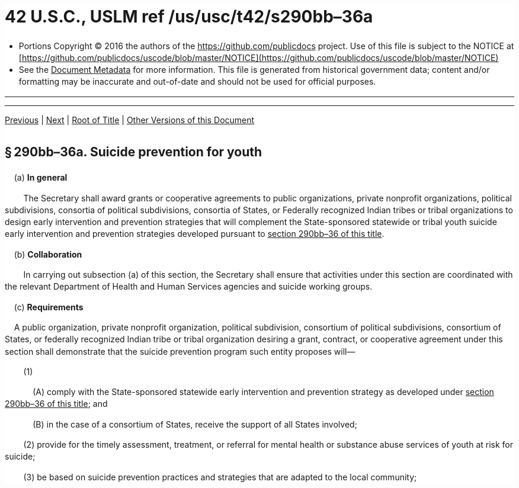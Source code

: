 ---
---

# 42 U.S.C., USLM ref /us/usc/t42/s290bb–36a

* Portions Copyright © 2016 the authors of the https://github.com/publicdocs project.
  Use of this file is subject to the NOTICE at [https://github.com/publicdocs/uscode/blob/master/NOTICE](https://github.com/publicdocs/uscode/blob/master/NOTICE)
* See the [Document Metadata](././../../../../../../..//README.md) for more information.
  This file is generated from historical government data; content and/or formatting may be inaccurate and out-of-date and should not be used for official purposes.

----------
----------

[Previous](./../../../../../../..//us/usc/t42/ch6A/schIII–A/ptB/spt3/m__us_usc_t42_s290bb–36.md) | [Next](./../../../../../../..//us/usc/t42/ch6A/schIII–A/ptB/spt3/m__us_usc_t42_s290bb–36b.md) | [Root of Title](./../../../../../../../) | [Other Versions of this Document](https://publicdocs.github.io/go/links?ns=uslm&ref=%2Fus%2Fusc%2Ft42%2Fs290bb%E2%80%9336a)

## § 290bb–36a. Suicide prevention for youth

    (a) __In general__ 

        The Secretary shall award grants or cooperative agreements to public organizations, private nonprofit organizations, political subdivisions, consortia of political subdivisions, consortia of States, or Federally recognized Indian tribes or tribal organizations to design early intervention and prevention strategies that will complement the State-sponsored statewide or tribal youth suicide early intervention and prevention strategies developed pursuant to [section 290bb–36 of this title][/us/usc/t42/s290bb–36].

    (b) __Collaboration__ 

        In carrying out subsection (a) of this section, the Secretary shall ensure that activities under this section are coordinated with the relevant Department of Health and Human Services agencies and suicide working groups.

    (c) __Requirements__ 

    A public organization, private nonprofit organization, political subdivision, consortium of political subdivisions, consortium of States, or federally recognized Indian tribe or tribal organization desiring a grant, contract, or cooperative agreement under this section shall demonstrate that the suicide prevention program such entity proposes will—

        (1)

            (A) comply with the State-sponsored statewide early intervention and prevention strategy as developed under [section 290bb–36 of this title][/us/usc/t42/s290bb–36]; and

            (B) in the case of a consortium of States, receive the support of all States involved;

        (2) provide for the timely assessment, treatment, or referral for mental health or substance abuse services of youth at risk for suicide;

        (3) be based on suicide prevention practices and strategies that are adapted to the local community;


[/us/usc/t42/s290bb–36]: https://publicdocs.github.io/go/links?ns=uslm&ref=%2Fus%2Fusc%2Ft42%2Fs290bb%E2%80%9336
[/us/usc/t42/s290bb–36]: https://publicdocs.github.io/go/links?ns=uslm&ref=%2Fus%2Fusc%2Ft42%2Fs290bb%E2%80%9336
[/us/usc/t42/s290bb–36]: https://publicdocs.github.io/go/links?ns=uslm&ref=%2Fus%2Fusc%2Ft42%2Fs290bb%E2%80%9336
[/us/usc/t42/s290bb–36]: https://publicdocs.github.io/go/links?ns=uslm&ref=%2Fus%2Fusc%2Ft42%2Fs290bb%E2%80%9336
[/us/act/1944-07-01/ch373]: https://publicdocs.github.io/go/links?ns=uslm&ref=%2Fus%2Fact%2F1944-07-01%2Fch373
[/us/pl/106/310/s3111]: https://publicdocs.github.io/go/links?ns=uslm&ref=%2Fus%2Fpl%2F106%2F310%2Fs3111
[/us/stat/114/1186]: https://publicdocs.github.io/go/links?ns=uslm&ref=%2Fus%2Fstat%2F114%2F1186
[/us/pl/108/355/s3/b]: https://publicdocs.github.io/go/links?ns=uslm&ref=%2Fus%2Fpl%2F108%2F355%2Fs3%2Fb
[/us/stat/118/1407]: https://publicdocs.github.io/go/links?ns=uslm&ref=%2Fus%2Fstat%2F118%2F1407
[/us/usc/t42/s290bb–36]: https://publicdocs.github.io/go/links?ns=uslm&ref=%2Fus%2Fusc%2Ft42%2Fs290bb%E2%80%9336
[/us/pl/108/355]: https://publicdocs.github.io/go/links?ns=uslm&ref=%2Fus%2Fpl%2F108%2F355
[/us/pl/108/355/s3/b/1/A]: https://publicdocs.github.io/go/links?ns=uslm&ref=%2Fus%2Fpl%2F108%2F355%2Fs3%2Fb%2F1%2FA
[/us/pl/108/355/s3/b/1/B]: https://publicdocs.github.io/go/links?ns=uslm&ref=%2Fus%2Fpl%2F108%2F355%2Fs3%2Fb%2F1%2FB
[/us/pl/108/355/s3/b/1/C]: https://publicdocs.github.io/go/links?ns=uslm&ref=%2Fus%2Fpl%2F108%2F355%2Fs3%2Fb%2F1%2FC
[/us/pl/108/355/s3/b/1/D/i]: https://publicdocs.github.io/go/links?ns=uslm&ref=%2Fus%2Fpl%2F108%2F355%2Fs3%2Fb%2F1%2FD%2Fi
[/us/pl/108/355/s3/b/1/D/iii]: https://publicdocs.github.io/go/links?ns=uslm&ref=%2Fus%2Fpl%2F108%2F355%2Fs3%2Fb%2F1%2FD%2Fiii
[/us/pl/108/355/s3/b/1/D/ii]: https://publicdocs.github.io/go/links?ns=uslm&ref=%2Fus%2Fpl%2F108%2F355%2Fs3%2Fb%2F1%2FD%2Fii
[/us/pl/108/355/s3/b/1/D/ii]: https://publicdocs.github.io/go/links?ns=uslm&ref=%2Fus%2Fpl%2F108%2F355%2Fs3%2Fb%2F1%2FD%2Fii
[/us/pl/108/355/s3/b/1/D/ii]: https://publicdocs.github.io/go/links?ns=uslm&ref=%2Fus%2Fpl%2F108%2F355%2Fs3%2Fb%2F1%2FD%2Fii
[/us/pl/108/355/s3/b/1/D/ii]: https://publicdocs.github.io/go/links?ns=uslm&ref=%2Fus%2Fpl%2F108%2F355%2Fs3%2Fb%2F1%2FD%2Fii
[/us/pl/108/355/s3/b/1/D/ii]: https://publicdocs.github.io/go/links?ns=uslm&ref=%2Fus%2Fpl%2F108%2F355%2Fs3%2Fb%2F1%2FD%2Fii
[/us/pl/108/355/s3/b/1/D/viii]: https://publicdocs.github.io/go/links?ns=uslm&ref=%2Fus%2Fpl%2F108%2F355%2Fs3%2Fb%2F1%2FD%2Fviii
[/us/pl/108/355/s3/b/1/D/ii]: https://publicdocs.github.io/go/links?ns=uslm&ref=%2Fus%2Fpl%2F108%2F355%2Fs3%2Fb%2F1%2FD%2Fii
[/us/pl/108/355/s3/b/1/D/ix]: https://publicdocs.github.io/go/links?ns=uslm&ref=%2Fus%2Fpl%2F108%2F355%2Fs3%2Fb%2F1%2FD%2Fix
[/us/pl/108/355/s3/b/1/D/ii]: https://publicdocs.github.io/go/links?ns=uslm&ref=%2Fus%2Fpl%2F108%2F355%2Fs3%2Fb%2F1%2FD%2Fii
[/us/pl/108/355/s3/b/1/D/ii]: https://publicdocs.github.io/go/links?ns=uslm&ref=%2Fus%2Fpl%2F108%2F355%2Fs3%2Fb%2F1%2FD%2Fii
[/us/pl/108/355/s3/b/1/E]: https://publicdocs.github.io/go/links?ns=uslm&ref=%2Fus%2Fpl%2F108%2F355%2Fs3%2Fb%2F1%2FE
[/us/pl/108/355/s3/b/1/F]: https://publicdocs.github.io/go/links?ns=uslm&ref=%2Fus%2Fpl%2F108%2F355%2Fs3%2Fb%2F1%2FF
[/us/usc/t42/s290bb–36]: https://publicdocs.github.io/go/links?ns=uslm&ref=%2Fus%2Fusc%2Ft42%2Fs290bb%E2%80%9336
[/us/pl/108/355/s3/b/1/G]: https://publicdocs.github.io/go/links?ns=uslm&ref=%2Fus%2Fpl%2F108%2F355%2Fs3%2Fb%2F1%2FG
[/us/pl/108/355/s3/b/1/H]: https://publicdocs.github.io/go/links?ns=uslm&ref=%2Fus%2Fpl%2F108%2F355%2Fs3%2Fb%2F1%2FH
[/us/pl/108/355/s3/b/1/I]: https://publicdocs.github.io/go/links?ns=uslm&ref=%2Fus%2Fpl%2F108%2F355%2Fs3%2Fb%2F1%2FI
[/us/pl/108/355/s3/b/1/J]: https://publicdocs.github.io/go/links?ns=uslm&ref=%2Fus%2Fpl%2F108%2F355%2Fs3%2Fb%2F1%2FJ
[/us/pl/108/355/s3/b/1/K]: https://publicdocs.github.io/go/links?ns=uslm&ref=%2Fus%2Fpl%2F108%2F355%2Fs3%2Fb%2F1%2FK
[/us/pl/108/355/s3/b/1/L/i]: https://publicdocs.github.io/go/links?ns=uslm&ref=%2Fus%2Fpl%2F108%2F355%2Fs3%2Fb%2F1%2FL%2Fi
[/us/pl/108/355/s3/b/1/L/ii]: https://publicdocs.github.io/go/links?ns=uslm&ref=%2Fus%2Fpl%2F108%2F355%2Fs3%2Fb%2F1%2FL%2Fii
[/us/pl/108/355/s3/b/1/O]: https://publicdocs.github.io/go/links?ns=uslm&ref=%2Fus%2Fpl%2F108%2F355%2Fs3%2Fb%2F1%2FO
[/us/pl/108/355/s3/b/1/M]: https://publicdocs.github.io/go/links?ns=uslm&ref=%2Fus%2Fpl%2F108%2F355%2Fs3%2Fb%2F1%2FM
[/us/pl/108/355/s3/b/1/N]: https://publicdocs.github.io/go/links?ns=uslm&ref=%2Fus%2Fpl%2F108%2F355%2Fs3%2Fb%2F1%2FN
[/us/pl/106/386/s1602]: https://publicdocs.github.io/go/links?ns=uslm&ref=%2Fus%2Fpl%2F106%2F386%2Fs1602
[/us/stat/114/1538]: https://publicdocs.github.io/go/links?ns=uslm&ref=%2Fus%2Fstat%2F114%2F1538
[/us/pl/106/386/s1602]: https://publicdocs.github.io/go/links?ns=uslm&ref=%2Fus%2Fpl%2F106%2F386%2Fs1602
[/us/pl/106/386/s1002]: https://publicdocs.github.io/go/links?ns=uslm&ref=%2Fus%2Fpl%2F106%2F386%2Fs1002
[/us/usc/t42/s3796gg–2]: https://publicdocs.github.io/go/links?ns=uslm&ref=%2Fus%2Fusc%2Ft42%2Fs3796gg%E2%80%932